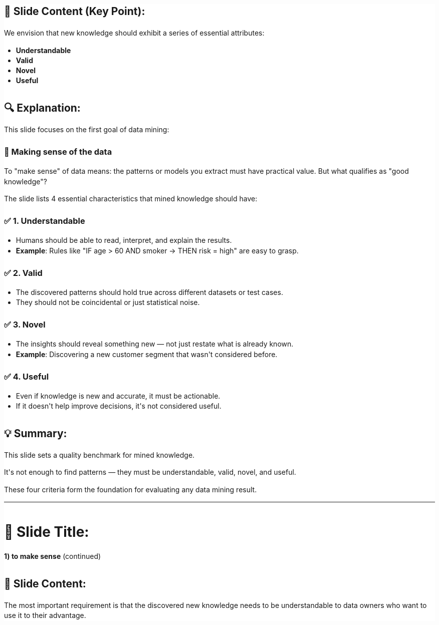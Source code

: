 ## 🧠 Slide Content (Key Point):
We envision that new knowledge should exhibit a series of essential attributes:

- **Understandable**
- **Valid**
- **Novel**
- **Useful**

## 🔍 Explanation:
This slide focuses on the first goal of data mining:

### 🔑 Making sense of the data

To "make sense" of data means: the patterns or models you extract must have practical value. But what qualifies as "good knowledge"?

The slide lists 4 essential characteristics that mined knowledge should have:

### ✅ 1. **Understandable**
- Humans should be able to read, interpret, and explain the results.
- **Example**: Rules like "IF age > 60 AND smoker → THEN risk = high" are easy to grasp.

### ✅ 2. **Valid**
- The discovered patterns should hold true across different datasets or test cases.
- They should not be coincidental or just statistical noise.

### ✅ 3. **Novel**
- The insights should reveal something new — not just restate what is already known.
- **Example**: Discovering a new customer segment that wasn't considered before.

### ✅ 4. **Useful**
- Even if knowledge is new and accurate, it must be actionable.
- If it doesn't help improve decisions, it's not considered useful.

## 💡 Summary:
This slide sets a quality benchmark for mined knowledge.

It's not enough to find patterns — they must be understandable, valid, novel, and useful.

These four criteria form the foundation for evaluating any data mining result.

---
# 📘 Slide Title:
**1) to make sense** (continued)

## 🧠 Slide Content:
The most important requirement is that the discovered new knowledge needs to be understandable to data owners who want to use it to their advantage.
